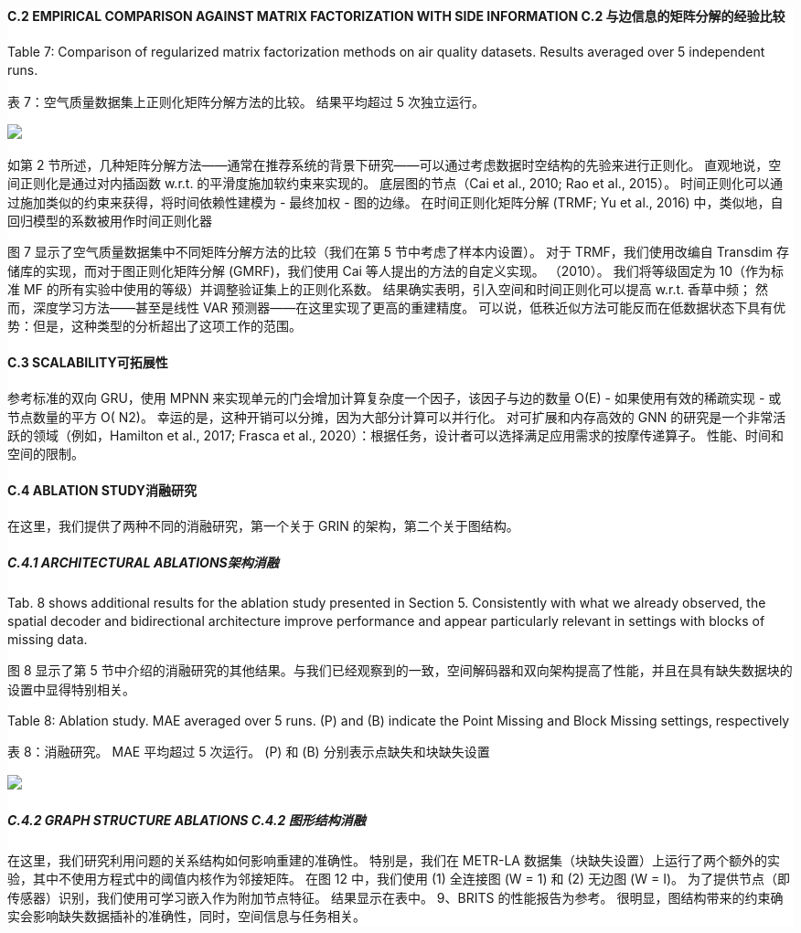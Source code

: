 #### C.2 EMPIRICAL COMPARISON AGAINST MATRIX FACTORIZATION WITH SIDE INFORMATION C.2 与边信息的矩阵分解的经验比较

Table 7: Comparison of regularized matrix factorization methods on air quality datasets. Results averaged over 5 independent runs.

表 7：空气质量数据集上正则化矩阵分解方法的比较。 结果平均超过 5 次独立运行。

![](https://raw.githubusercontent.com/JF-011101/Image_hosting_rep/main/20221009170332.png)


如第 2 节所述，几种矩阵分解方法——通常在推荐系统的背景下研究——可以通过考虑数据时空结构的先验来进行正则化。 直观地说，空间正则化是通过对内插函数 w.r.t. 的平滑度施加软约束来实现的。 底层图的节点（Cai et al., 2010; Rao et al., 2015）。 时间正则化可以通过施加类似的约束来获得，将时间依赖性建模为 - 最终加权 - 图的边缘。 在时间正则化矩阵分解 (TRMF; Yu et al., 2016) 中，类似地，自回归模型的系数被用作时间正则化器



图 7 显示了空气质量数据集中不同矩阵分解方法的比较（我们在第 5 节中考虑了样本内设置）。 对于 TRMF，我们使用改编自 Transdim 存储库的实现，而对于图正则化矩阵分解 (GMRF)，我们使用 Cai 等人提出的方法的自定义实现。 （2010）。 我们将等级固定为 10（作为标准 MF 的所有实验中使用的等级）并调整验证集上的正则化系数。 结果确实表明，引入空间和时间正则化可以提高 w.r.t. 香草中频； 然而，深度学习方法——甚至是线性 VAR 预测器——在这里实现了更高的重建精度。 可以说，低秩近似方法可能反而在低数据状态下具有优势：但是，这种类型的分析超出了这项工作的范围。


#### C.3 SCALABILITY可拓展性


参考标准的双向 GRU，使用 MPNN 来实现单元的门会增加计算复杂度一个因子，该因子与边的数量 O(E) - 如果使用有效的稀疏实现 - 或节点数量的平方 O( N2)。 幸运的是，这种开销可以分摊，因为大部分计算可以并行化。 对可扩展和内存高效的 GNN 的研究是一个非常活跃的领域（例如，Hamilton et al., 2017; Frasca et al., 2020）：根据任务，设计者可以选择满足应用需求的按摩传递算子。 性能、时间和空间的限制。

#### C.4 ABLATION STUDY消融研究


在这里，我们提供了两种不同的消融研究，第一个关于 GRIN 的架构，第二个关于图结构。



##### C.4.1 ARCHITECTURAL ABLATIONS架构消融


Tab. 8 shows additional results for the ablation study presented in Section 5. Consistently with what
we already observed, the spatial decoder and bidirectional architecture improve performance and
appear particularly relevant in settings with blocks of missing data.

图 8 显示了第 5 节中介绍的消融研究的其他结果。与我们已经观察到的一致，空间解码器和双向架构提高了性能，并且在具有缺失数据块的设置中显得特别相关。

Table 8: Ablation study. MAE averaged over 5 runs. (P) and (B) indicate the Point Missing and
Block Missing settings, respectively


表 8：消融研究。 MAE 平均超过 5 次运行。 (P) 和 (B) 分别表示点缺失和块缺失设置

![](https://raw.githubusercontent.com/JF-011101/Image_hosting_rep/main/20221009170934.png)


##### C.4.2 GRAPH STRUCTURE ABLATIONS C.4.2 图形结构消融

在这里，我们研究利用问题的关系结构如何影响重建的准确性。 特别是，我们在 METR-LA 数据集（块缺失设置）上运行了两个额外的实验，其中不使用方程式中的阈值内核作为邻接矩阵。 在图 12 中，我们使用 (1) 全连接图 (W = 1) 和 (2) 无边图 (W = I)。 为了提供节点（即传感器）识别，我们使用可学习嵌入作为附加节点特征。 结果显示在表中。 9、BRITS 的性能报告为参考。 很明显，图结构带来的约束确实会影响缺失数据插补的准确性，同时，空间信息与任务相关。

